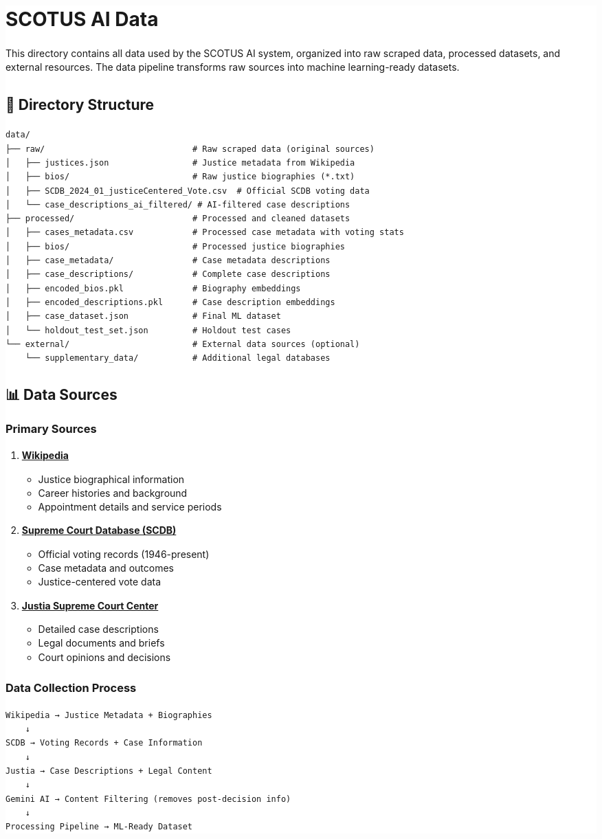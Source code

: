 # SCOTUS AI Data

This directory contains all data used by the SCOTUS AI system, organized into raw scraped data, processed datasets, and external resources. The data pipeline transforms raw sources into machine learning-ready datasets.

## 📁 Directory Structure

```
data/
├── raw/                              # Raw scraped data (original sources)
│   ├── justices.json                 # Justice metadata from Wikipedia
│   ├── bios/                         # Raw justice biographies (*.txt)
│   ├── SCDB_2024_01_justiceCentered_Vote.csv  # Official SCDB voting data
│   └── case_descriptions_ai_filtered/ # AI-filtered case descriptions
├── processed/                        # Processed and cleaned datasets  
│   ├── cases_metadata.csv            # Processed case metadata with voting stats
│   ├── bios/                         # Processed justice biographies
│   ├── case_metadata/                # Case metadata descriptions
│   ├── case_descriptions/            # Complete case descriptions
│   ├── encoded_bios.pkl              # Biography embeddings
│   ├── encoded_descriptions.pkl      # Case description embeddings
│   ├── case_dataset.json             # Final ML dataset
│   └── holdout_test_set.json         # Holdout test cases
└── external/                         # External data sources (optional)
    └── supplementary_data/           # Additional legal databases
```

## 📊 Data Sources

### Primary Sources

1. **[Wikipedia](https://en.wikipedia.org/)**
   - Justice biographical information
   - Career histories and background
   - Appointment details and service periods

2. **[Supreme Court Database (SCDB)](http://scdb.wustl.edu/)**
   - Official voting records (1946-present)
   - Case metadata and outcomes
   - Justice-centered vote data

3. **[Justia Supreme Court Center](https://supreme.justia.com/)**
   - Detailed case descriptions
   - Legal documents and briefs
   - Court opinions and decisions

### Data Collection Process

```
Wikipedia → Justice Metadata + Biographies
    ↓
SCDB → Voting Records + Case Information
    ↓  
Justia → Case Descriptions + Legal Content
    ↓
Gemini AI → Content Filtering (removes post-decision info)
    ↓
Processing Pipeline → ML-Ready Dataset
```
